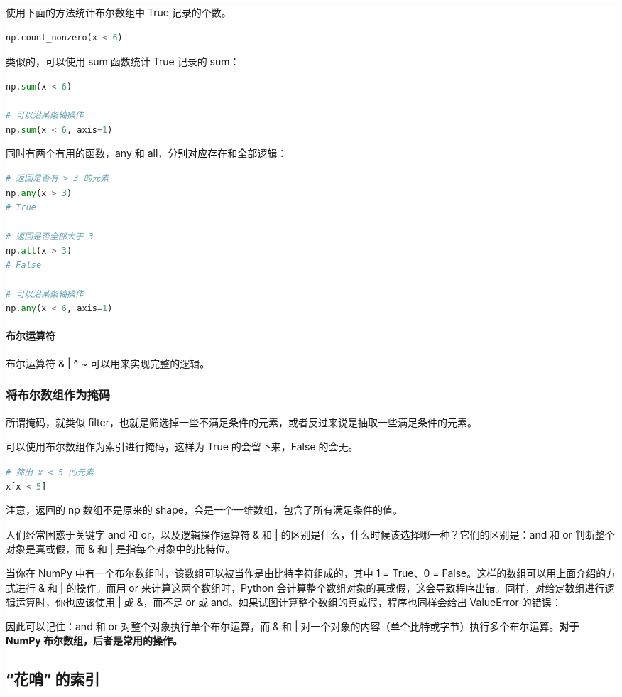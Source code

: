 使用下面的方法统计布尔数组中 True 记录的个数。

```Python
np.count_nonzero(x < 6)
```

类似的，可以使用 sum 函数统计 True 记录的 sum：

```Python
np.sum(x < 6)

# 可以沿某条轴操作
np.sum(x < 6, axis=1)
```

同时有两个有用的函数，any 和 all，分别对应存在和全部逻辑：

```Python
# 返回是否有 > 3 的元素
np.any(x > 3)
# True

# 返回是否全部大于 3
np.all(x > 3)
# False

# 可以沿某条轴操作
np.any(x < 6, axis=1)
```

#### 布尔运算符

布尔运算符 & | ^ ~ 可以用来实现完整的逻辑。

### 将布尔数组作为掩码

所谓掩码，就类似 filter，也就是筛选掉一些不满足条件的元素，或者反过来说是抽取一些满足条件的元素。

可以使用布尔数组作为索引进行掩码，这样为 True 的会留下来，False 的会无。

```Python
# 筛出 x < 5 的元素
x[x < 5]
```

注意，返回的 np 数组不是原来的 shape，会是一个一维数组，包含了所有满足条件的值。

人们经常困惑于关键字 and 和 or，以及逻辑操作运算符 & 和 | 的区别是什么，什么时候该选择哪一种？它们的区别是：and 和 or 判断整个对象是真或假，而 & 和 | 是指每个对象中的比特位。

当你在 NumPy 中有一个布尔数组时，该数组可以被当作是由比特字符组成的，其中 1 = True、0 = False。这样的数组可以用上面介绍的方式进行 & 和 | 的操作。而用 or 来计算这两个数组时，Python 会计算整个数组对象的真或假，这会导致程序出错。同样，对给定数组进行逻辑运算时，你也应该使用 | 或 &，而不是 or 或 and。如果试图计算整个数组的真或假，程序也同样会给出 ValueError 的错误：

因此可以记住：and 和 or 对整个对象执行单个布尔运算，而 & 和 | 对一个对象的内容（单个比特或字节）执行多个布尔运算。**对于 NumPy 布尔数组，后者是常用的操作。**

## “花哨” 的索引
